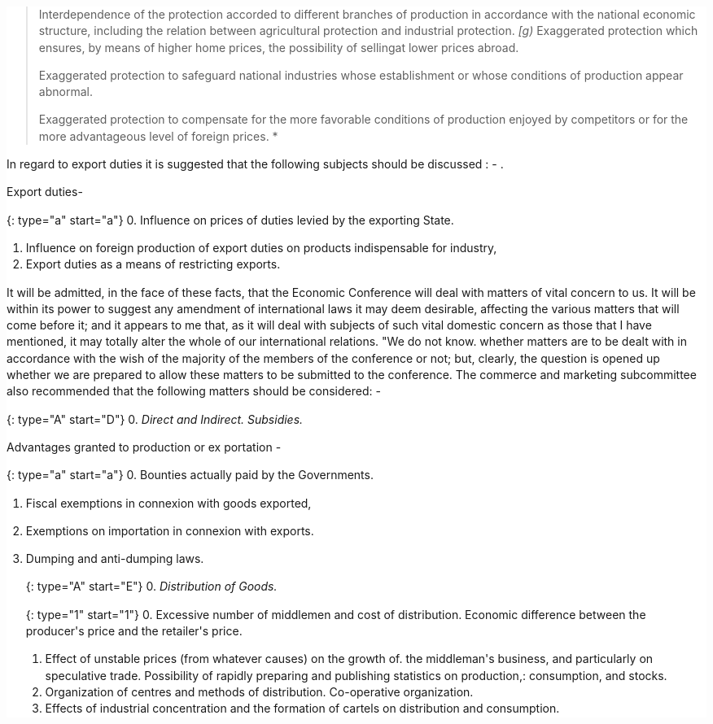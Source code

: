   >Interdependence of the protection accorded to different branches of production in accordance with the national economic structure, including the relation between agricultural protection and industrial protection.  *[g)*  Exaggerated protection which ensures, by means of higher home prices, the possibility of sellingat lower prices abroad. 
  >
  >Exaggerated protection to safeguard national industries whose establishment or whose conditions of production appear abnormal. 
  >
  >Exaggerated protection to compensate for the more favorable conditions of production enjoyed by competitors or for the more advantageous level of foreign prices. * 

In regard to export duties it is suggested that the following subjects should be discussed : - . 

Export duties- 

{: type="a" start="a"}
0. Influence on prices of duties levied by the exporting State. 
1. Influence on foreign production of export duties on products indispensable for industry, 
2. Export duties as a means of restricting exports. 

It will be admitted, in the face of these facts, that the Economic Conference will deal with matters of vital concern to us. It will be within its power to suggest any amendment of international laws it may deem desirable, affecting the various matters that will come before it; and it appears to me that, as it will deal with subjects of such vital domestic concern as those that I have mentioned, it may totally alter the whole of our international relations. "We do not know. whether matters are to be dealt with in accordance with the wish of the majority of the members of the conference or not; but, clearly, the question is opened up whether we are prepared to allow these matters to be submitted to the conference. The commerce and marketing subcommittee also recommended that the following matters should be considered: - 

{: type="A" start="D"}
0. 
 *Direct and Indirect. Subsidies.* 


Advantages granted to production or ex portation - 

{: type="a" start="a"}
0. Bounties actually paid by the Governments. 
1. Fiscal exemptions in connexion with goods exported, 
2. Exemptions on importation in connexion with exports. 
3. Dumping and anti-dumping laws. 

    {: type="A" start="E"}
    0. 
 *Distribution of Goods.* 


    {: type="1" start="1"}
    0. Excessive number of middlemen and cost of distribution. Economic difference between the producer's price and the retailer's price. 
    1. Effect of unstable prices (from whatever causes) on the growth of. the middleman's business, and particularly on speculative trade. Possibility of rapidly preparing and publishing statistics on production,: consumption, and stocks. 
    2. Organization of centres and methods of distribution. Co-operative organization. 
    3. Effects of industrial concentration and the formation of cartels on distribution and consumption.  

